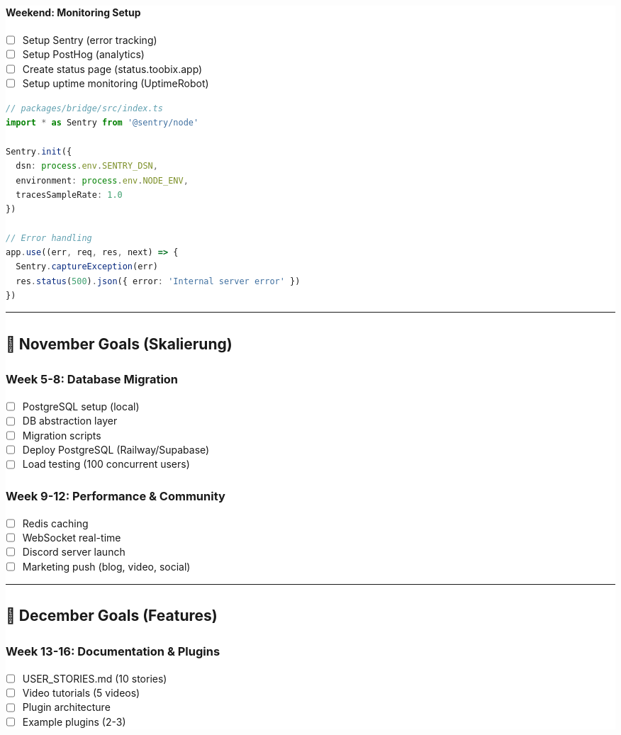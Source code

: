 #### Weekend: Monitoring Setup
- [ ] Setup Sentry (error tracking)
- [ ] Setup PostHog (analytics)
- [ ] Create status page (status.toobix.app)
- [ ] Setup uptime monitoring (UptimeRobot)

```typescript
// packages/bridge/src/index.ts
import * as Sentry from '@sentry/node'

Sentry.init({
  dsn: process.env.SENTRY_DSN,
  environment: process.env.NODE_ENV,
  tracesSampleRate: 1.0
})

// Error handling
app.use((err, req, res, next) => {
  Sentry.captureException(err)
  res.status(500).json({ error: 'Internal server error' })
})
```

---

## 🎯 November Goals (Skalierung)

### Week 5-8: Database Migration
- [ ] PostgreSQL setup (local)
- [ ] DB abstraction layer
- [ ] Migration scripts
- [ ] Deploy PostgreSQL (Railway/Supabase)
- [ ] Load testing (100 concurrent users)

### Week 9-12: Performance & Community
- [ ] Redis caching
- [ ] WebSocket real-time
- [ ] Discord server launch
- [ ] Marketing push (blog, video, social)

---

## 🎯 December Goals (Features)

### Week 13-16: Documentation & Plugins
- [ ] USER_STORIES.md (10 stories)
- [ ] Video tutorials (5 videos)
- [ ] Plugin architecture
- [ ] Example plugins (2-3)
